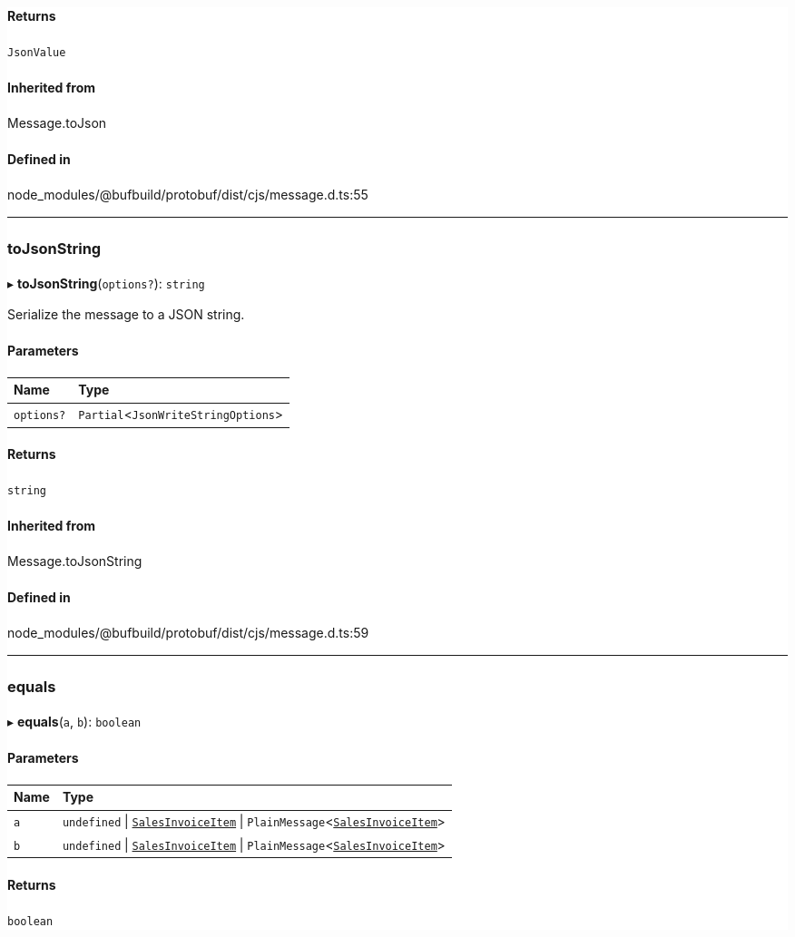 #### Returns

`JsonValue`

#### Inherited from

Message.toJson

#### Defined in

node_modules/@bufbuild/protobuf/dist/cjs/message.d.ts:55

___

### toJsonString

▸ **toJsonString**(`options?`): `string`

Serialize the message to a JSON string.

#### Parameters

| Name | Type |
| :------ | :------ |
| `options?` | `Partial`\<`JsonWriteStringOptions`\> |

#### Returns

`string`

#### Inherited from

Message.toJsonString

#### Defined in

node_modules/@bufbuild/protobuf/dist/cjs/message.d.ts:59

___

### equals

▸ **equals**(`a`, `b`): `boolean`

#### Parameters

| Name | Type |
| :------ | :------ |
| `a` | `undefined` \| [`SalesInvoiceItem`](SalesInvoiceItem.md) \| `PlainMessage`\<[`SalesInvoiceItem`](SalesInvoiceItem.md)\> |
| `b` | `undefined` \| [`SalesInvoiceItem`](SalesInvoiceItem.md) \| `PlainMessage`\<[`SalesInvoiceItem`](SalesInvoiceItem.md)\> |

#### Returns

`boolean`

